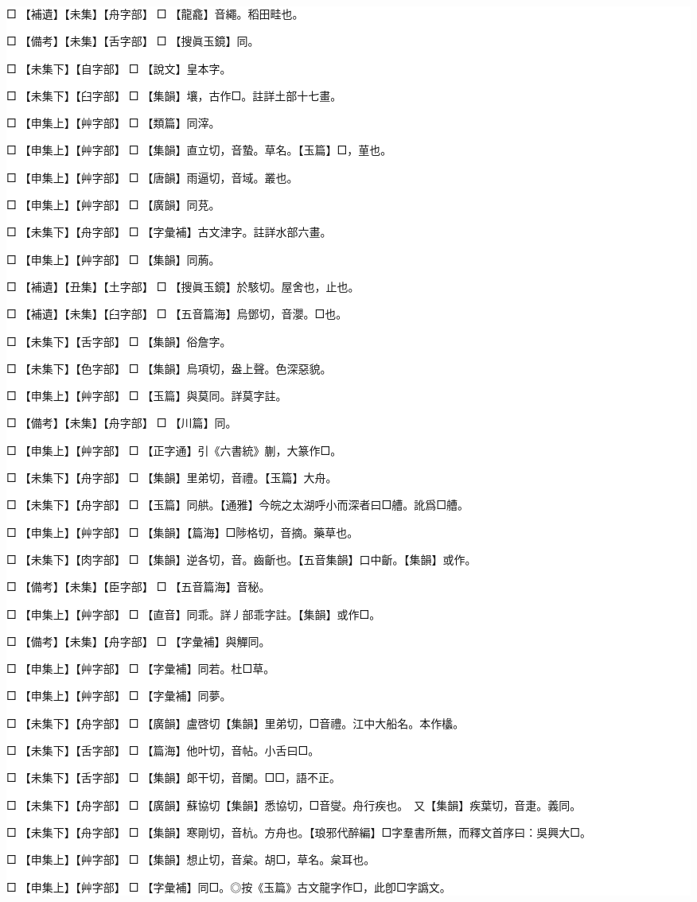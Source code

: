 
□	【補遺】【未集】【舟字部】	□	【龍龕】音繩。稻田畦也。

□	【備考】【未集】【舌字部】	□	【搜眞玉鏡】同。

□	【未集下】【自字部】	□	【說文】皇本字。

□	【未集下】【臼字部】	□	【集韻】壤，古作□。註詳土部十七畫。

□	【申集上】【艸字部】	□	【類篇】同滓。

□	【申集上】【艸字部】	□	【集韻】直立切，音蟄。草名。【玉篇】□，荲也。

□	【申集上】【艸字部】	□	【唐韻】雨逼切，音域。叢也。

□	【申集上】【艸字部】	□	【廣韻】同莌。

□	【未集下】【舟字部】	□	【字彙補】古文津字。註詳水部六畫。

□	【申集上】【艸字部】	□	【集韻】同葋。

□	【補遺】【丑集】【土字部】	□	【搜眞玉鏡】於駭切。屋舍也，止也。

□	【補遺】【未集】【臼字部】	□	【五音篇海】烏鄧切，音瀴。□也。

□	【未集下】【舌字部】	□	【集韻】俗詹字。

□	【未集下】【色字部】	□	【集韻】烏項切，盎上聲。色深惡貌。

□	【申集上】【艸字部】	□	【玉篇】與莫同。詳莫字註。

□	【備考】【未集】【舟字部】	□	【川篇】同。

□	【申集上】【艸字部】	□	【正字通】引《六書統》蒯，大篆作□。

□	【未集下】【舟字部】	□	【集韻】里弟切，音禮。【玉篇】大舟。

□	【未集下】【舟字部】	□	【玉篇】同舼。【通雅】今皖之太湖呼小而深者曰□艚。訛爲□艚。

□	【申集上】【艸字部】	□	【集韻】【篇海】□陟格切，音摘。藥草也。

□	【未集下】【肉字部】	□	【集韻】逆各切，音。齒齗也。【五音集韻】口中齗。【集韻】或作。

□	【備考】【未集】【臣字部】	□	【五音篇海】音秘。

□	【申集上】【艸字部】	□	【直音】同乖。詳丿部乖字註。【集韻】或作□。

□	【備考】【未集】【舟字部】	□	【字彙補】與觶同。

□	【申集上】【艸字部】	□	【字彙補】同若。杜□草。

□	【申集上】【艸字部】	□	【字彙補】同夢。

□	【未集下】【舟字部】	□	【廣韻】盧啓切【集韻】里弟切，□音禮。江中大船名。本作欚。

□	【未集下】【舌字部】	□	【篇海】他叶切，音帖。小舌曰□。

□	【未集下】【舌字部】	□	【集韻】郞干切，音闌。□□，語不正。

□	【未集下】【舟字部】	□	【廣韻】蘇協切【集韻】悉協切，□音燮。舟行疾也。　又【集韻】疾葉切，音疌。義同。

□	【未集下】【舟字部】	□	【集韻】寒剛切，音杭。方舟也。【琅邪代醉編】□字羣書所無，而釋文首序曰：吳興大□。

□	【申集上】【艸字部】	□	【集韻】想止切，音枲。胡□，草名。枲耳也。

□	【申集上】【艸字部】	□	【字彙補】同□。◎按《玉篇》古文龍字作□，此卽□字譌文。
